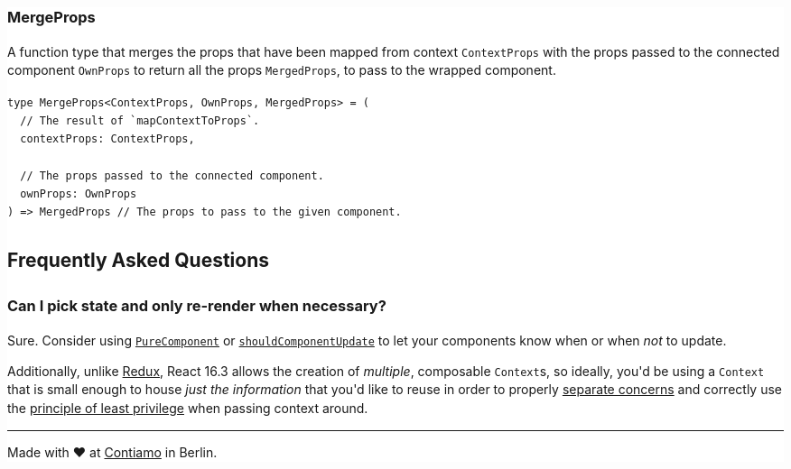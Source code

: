 ### MergeProps

A function type that merges the props that have been mapped from context `ContextProps` with the props passed to the connected component `OwnProps` to return all the props `MergedProps`, to pass to the wrapped component.

```tsx
type MergeProps<ContextProps, OwnProps, MergedProps> = (
  // The result of `mapContextToProps`.
  contextProps: ContextProps,

  // The props passed to the connected component.
  ownProps: OwnProps
) => MergedProps // The props to pass to the given component.
```

## Frequently Asked Questions

### Can I pick state and only re-render when necessary?

Sure. Consider using [`PureComponent`](https://reactjs.org/docs/react-api.html#reactpurecomponent) or [`shouldComponentUpdate`](https://reactjs.org/docs/react-component.html#shouldcomponentupdate) to let your components know when or when _not_ to update.

Additionally, unlike [Redux](https://github.com/reactjs/redux), React 16.3 allows the creation of _multiple_, composable `Context`s, so ideally, you'd be using a `Context` that is small enough to house _just the information_ that you'd like to reuse in order to properly [separate concerns](https://en.wikipedia.org/wiki/Separation_of_concerns) and correctly use the [principle of least privilege](https://en.wikipedia.org/wiki/Principle_of_least_privilege) when passing context around.

---

Made with ❤️ at [Contiamo](https://contiamo.com) in Berlin.
